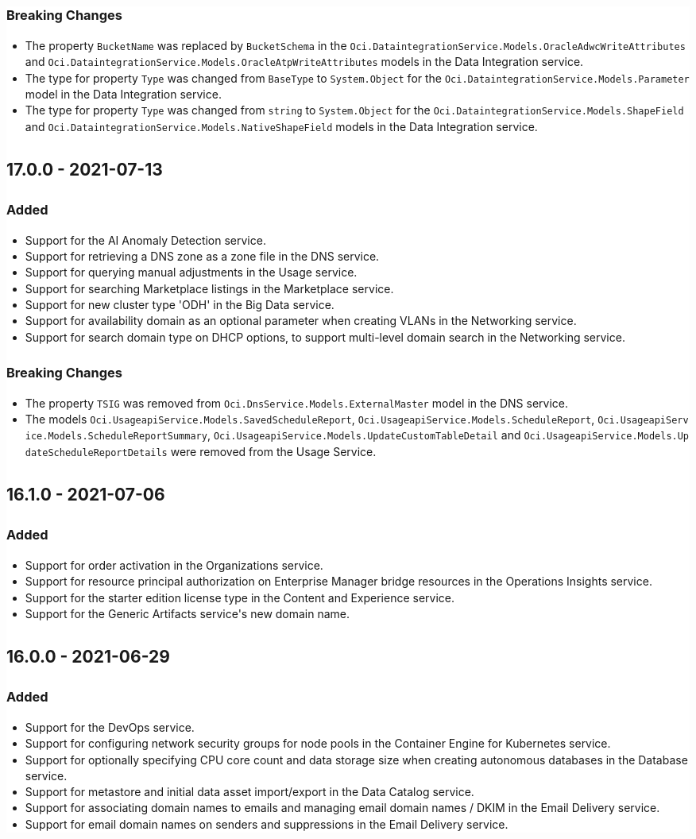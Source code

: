 ### Breaking Changes
- The property `BucketName` was replaced by `BucketSchema` in the `Oci.DataintegrationService.Models.OracleAdwcWriteAttributes` and `Oci.DataintegrationService.Models.OracleAtpWriteAttributes` models in the Data Integration service.
- The type for property `Type` was changed from `BaseType` to `System.Object` for the `Oci.DataintegrationService.Models.Parameter` model in the Data Integration service.
- The type for property `Type` was changed from `string` to `System.Object` for the `Oci.DataintegrationService.Models.ShapeField` and `Oci.DataintegrationService.Models.NativeShapeField` models in the Data Integration service.

## 17.0.0 - 2021-07-13
### Added
- Support for the AI Anomaly Detection service.
- Support for retrieving a DNS zone as a zone file in the DNS service.
- Support for querying manual adjustments in the Usage service.
- Support for searching Marketplace listings in the Marketplace service.
- Support for new cluster type 'ODH' in the Big Data service.
- Support for availability domain as an optional parameter when creating VLANs in the Networking service.
- Support for search domain type on DHCP options, to support multi-level domain search in the Networking service.
 
### Breaking Changes
- The property `TSIG` was removed from `Oci.DnsService.Models.ExternalMaster` model in the DNS service.
- The models `Oci.UsageapiService.Models.SavedScheduleReport`, `Oci.UsageapiService.Models.ScheduleReport`, `Oci.UsageapiService.Models.ScheduleReportSummary`, `Oci.UsageapiService.Models.UpdateCustomTableDetail` and `Oci.UsageapiService.Models.UpdateScheduleReportDetails` were removed from the Usage Service.

## 16.1.0 - 2021-07-06
### Added
- Support for order activation in the Organizations service.
- Support for resource principal authorization on Enterprise Manager bridge resources in the Operations Insights service.
- Support for the starter edition license type in the Content and Experience service.
- Support for the Generic Artifacts service's new domain name.

## 16.0.0 - 2021-06-29
### Added
- Support for the DevOps service.
- Support for configuring network security groups for node pools in the Container Engine for Kubernetes service.
- Support for optionally specifying CPU core count and data storage size when creating autonomous databases in the Database service.
- Support for metastore and initial data asset import/export in the Data Catalog service.
- Support for associating domain names to emails and managing email domain names / DKIM in the Email Delivery service.
- Support for email domain names on senders and suppressions in the Email Delivery service.
 